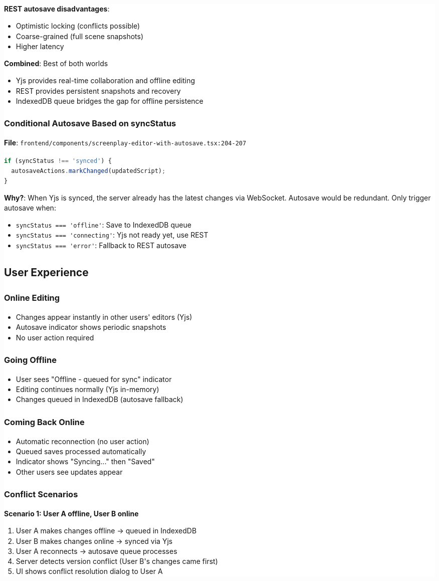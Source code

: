 **REST autosave disadvantages**:
- Optimistic locking (conflicts possible)
- Coarse-grained (full scene snapshots)
- Higher latency

**Combined**: Best of both worlds
- Yjs provides real-time collaboration and offline editing
- REST provides persistent snapshots and recovery
- IndexedDB queue bridges the gap for offline persistence

### Conditional Autosave Based on syncStatus

**File**: `frontend/components/screenplay-editor-with-autosave.tsx:204-207`

```typescript
if (syncStatus !== 'synced') {
  autosaveActions.markChanged(updatedScript);
}
```

**Why?**: When Yjs is synced, the server already has the latest changes via WebSocket. Autosave would be redundant. Only trigger autosave when:
- `syncStatus === 'offline'`: Save to IndexedDB queue
- `syncStatus === 'connecting'`: Yjs not ready yet, use REST
- `syncStatus === 'error'`: Fallback to REST autosave

## User Experience

### Online Editing
- Changes appear instantly in other users' editors (Yjs)
- Autosave indicator shows periodic snapshots
- No user action required

### Going Offline
- User sees "Offline - queued for sync" indicator
- Editing continues normally (Yjs in-memory)
- Changes queued in IndexedDB (autosave fallback)

### Coming Back Online
- Automatic reconnection (no user action)
- Queued saves processed automatically
- Indicator shows "Syncing..." then "Saved"
- Other users see updates appear

### Conflict Scenarios

**Scenario 1: User A offline, User B online**
1. User A makes changes offline → queued in IndexedDB
2. User B makes changes online → synced via Yjs
3. User A reconnects → autosave queue processes
4. Server detects version conflict (User B's changes came first)
5. UI shows conflict resolution dialog to User A
